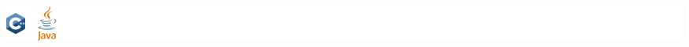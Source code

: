<img src="https://github.com/AnasImloul/Leetcode-Solutions/blob/main/icons/c%2B%2B.svg" width="24px" align="center"/></a>&nbsp;&nbsp;&nbsp;&nbsp;<a href="./Range%20Sum%20Query%20-%20Mutable/Range%20Sum%20Query%20-%20Mutable.java"><img src="https://github.com/AnasImloul/Leetcode-Solutions/blob/main/icons/java.svg" width="24px" align="center"/>
